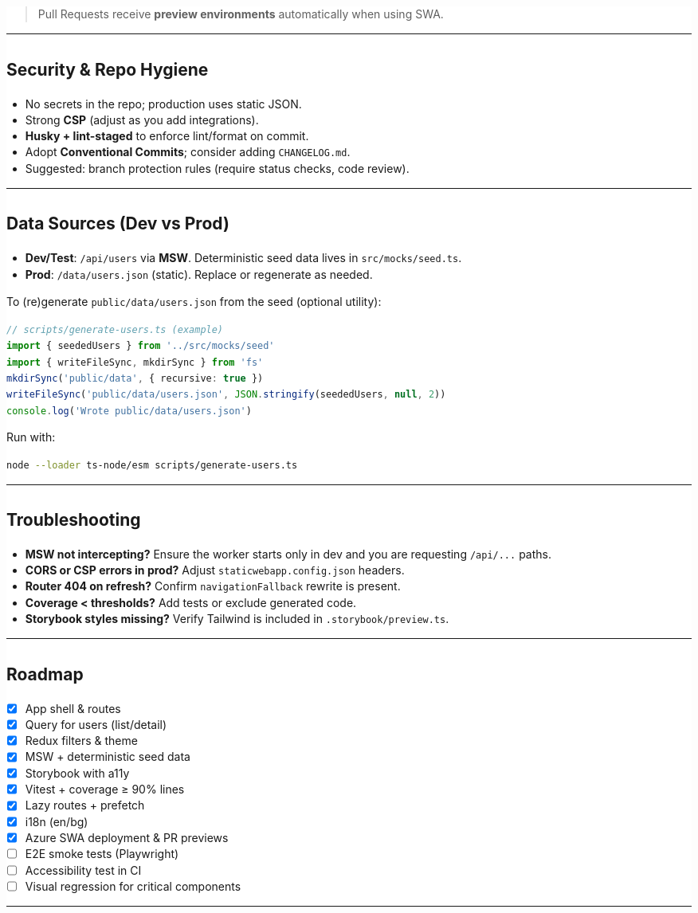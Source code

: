 > Pull Requests receive **preview environments** automatically when using SWA.

---

## Security & Repo Hygiene

- No secrets in the repo; production uses static JSON.
- Strong **CSP** (adjust as you add integrations).
- **Husky + lint-staged** to enforce lint/format on commit.
- Adopt **Conventional Commits**; consider adding `CHANGELOG.md`.
- Suggested: branch protection rules (require status checks, code review).

---

## Data Sources (Dev vs Prod)

- **Dev/Test**: `/api/users` via **MSW**. Deterministic seed data lives in `src/mocks/seed.ts`.
- **Prod**: `/data/users.json` (static). Replace or regenerate as needed.

To (re)generate `public/data/users.json` from the seed (optional utility):

```ts
// scripts/generate-users.ts (example)
import { seededUsers } from '../src/mocks/seed'
import { writeFileSync, mkdirSync } from 'fs'
mkdirSync('public/data', { recursive: true })
writeFileSync('public/data/users.json', JSON.stringify(seededUsers, null, 2))
console.log('Wrote public/data/users.json')
```

Run with:

```bash
node --loader ts-node/esm scripts/generate-users.ts
```

---

## Troubleshooting

- **MSW not intercepting?** Ensure the worker starts only in dev and you are requesting `/api/...` paths.
- **CORS or CSP errors in prod?** Adjust `staticwebapp.config.json` headers.
- **Router 404 on refresh?** Confirm `navigationFallback` rewrite is present.
- **Coverage < thresholds?** Add tests or exclude generated code.
- **Storybook styles missing?** Verify Tailwind is included in `.storybook/preview.ts`.

---

## Roadmap

- [x] App shell & routes
- [x] Query for users (list/detail)
- [x] Redux filters & theme
- [x] MSW + deterministic seed data
- [x] Storybook with a11y
- [x] Vitest + coverage ≥ 90% lines
- [x] Lazy routes + prefetch
- [x] i18n (en/bg)
- [x] Azure SWA deployment & PR previews
- [ ] E2E smoke tests (Playwright)
- [ ] Accessibility test in CI
- [ ] Visual regression for critical components

---
